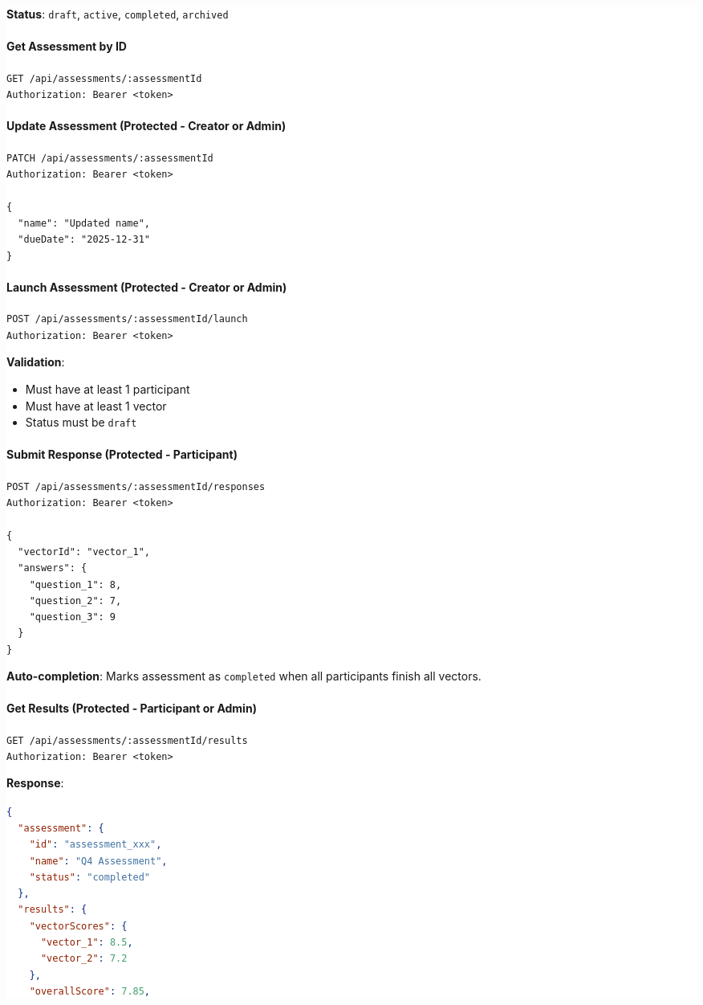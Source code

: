 **Status**: `draft`, `active`, `completed`, `archived`

#### Get Assessment by ID
```http
GET /api/assessments/:assessmentId
Authorization: Bearer <token>
```

#### Update Assessment (Protected - Creator or Admin)
```http
PATCH /api/assessments/:assessmentId
Authorization: Bearer <token>

{
  "name": "Updated name",
  "dueDate": "2025-12-31"
}
```

#### Launch Assessment (Protected - Creator or Admin)
```http
POST /api/assessments/:assessmentId/launch
Authorization: Bearer <token>
```

**Validation**:
- Must have at least 1 participant
- Must have at least 1 vector
- Status must be `draft`

#### Submit Response (Protected - Participant)
```http
POST /api/assessments/:assessmentId/responses
Authorization: Bearer <token>

{
  "vectorId": "vector_1",
  "answers": {
    "question_1": 8,
    "question_2": 7,
    "question_3": 9
  }
}
```

**Auto-completion**: Marks assessment as `completed` when all participants finish all vectors.

#### Get Results (Protected - Participant or Admin)
```http
GET /api/assessments/:assessmentId/results
Authorization: Bearer <token>
```

**Response**:
```json
{
  "assessment": {
    "id": "assessment_xxx",
    "name": "Q4 Assessment",
    "status": "completed"
  },
  "results": {
    "vectorScores": {
      "vector_1": 8.5,
      "vector_2": 7.2
    },
    "overallScore": 7.85,
```